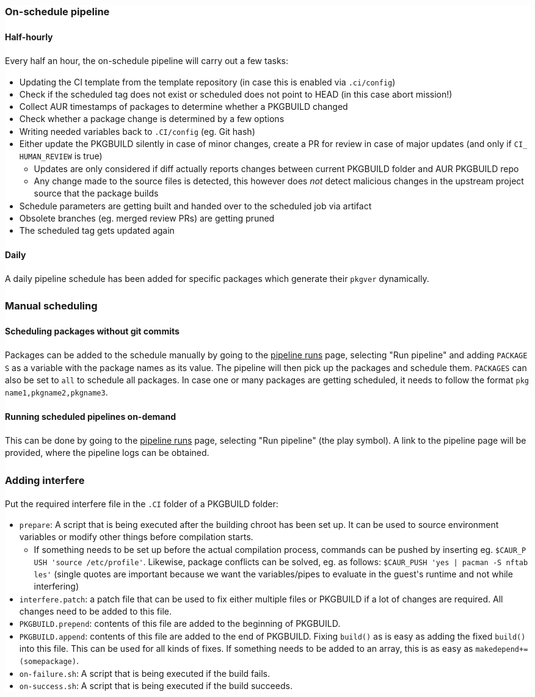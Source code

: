 ### On-schedule pipeline

#### Half-hourly

Every half an hour, the on-schedule pipeline will carry out a few tasks:

- Updating the CI template from the template repository (in case this is enabled via `.ci/config`)
- Check if the scheduled tag does not exist or scheduled does not point to HEAD (in this case abort mission!)
- Collect AUR timestamps of packages to determine whether a PKGBUILD changed
- Check whether a package change is determined by a few options
- Writing needed variables back to `.CI/config` (eg. Git hash)
- Either update the PKGBUILD silently in case of minor changes, create a PR for review in case of major updates (and only if `CI_HUMAN_REVIEW` is true)
  - Updates are only considered if diff actually reports changes between current PKGBUILD folder and AUR PKGBUILD repo
  - Any change made to the source files is detected, this however does _not_ detect malicious changes in the upstream project source that the package builds
- Schedule parameters are getting built and handed over to the scheduled job via artifact
- Obsolete branches (eg. merged review PRs) are getting pruned
- The scheduled tag gets updated again

#### Daily

A daily pipeline schedule has been added for specific packages which generate their `pkgver` dynamically.

### Manual scheduling

#### Scheduling packages without git commits

Packages can be added to the schedule manually by going to the [pipeline runs](https://gitlab.com/chaotic-aur/pkgbuilds/-/pipelines) page, selecting "Run pipeline" and adding `PACKAGES` as a variable with the package names as its value. The pipeline will then pick up the packages and schedule them.
`PACKAGES` can also be set to `all` to schedule all packages. In case one or many packages are getting scheduled, it needs to follow the format `pkgname1,pkgname2,pkgname3`.

#### Running scheduled pipelines on-demand

This can be done by going to the [pipeline runs](https://gitlab.com/chaotic-aur/pkgbuilds/-/pipeline_schedules) page, selecting "Run pipeline" (the play symbol). A link to the pipeline page will be provided, where the pipeline logs can be obtained.

### Adding interfere

Put the required interfere file in the `.CI` folder of a PKGBUILD folder:

- `prepare`: A script that is being executed after the building chroot has been set up. It can be used to source environment variables or modify other things before compilation starts.
  - If something needs to be set up before the actual compilation process, commands can be pushed by inserting eg. `$CAUR_PUSH 'source /etc/profile'`. Likewise, package conflicts can be solved, eg. as follows: `$CAUR_PUSH 'yes | pacman -S nftables'` (single quotes are important because we want the variables/pipes to evaluate in the guest's runtime and not while interfering)
- `interfere.patch`: a patch file that can be used to fix either multiple files or PKGBUILD if a lot of changes are required. All changes need to be added to this file.
- `PKGBUILD.prepend`: contents of this file are added to the beginning of PKGBUILD.
- `PKGBUILD.append`: contents of this file are added to the end of PKGBUILD. Fixing `build()` as is easy as adding the fixed `build()` into this file. This can be used for all kinds of fixes. If something needs to be added to an array, this is as easy as `makedepend+=(somepackage)`.
- `on-failure.sh`: A script that is being executed if the build fails.
- `on-success.sh`: A script that is being executed if the build succeeds.
